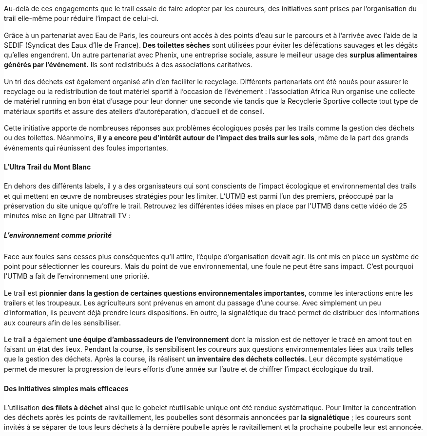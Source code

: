 Au-delà de ces engagements que le trail  essaie de faire adopter par les coureurs, des initiatives sont prises  par l’organisation du trail elle-même pour réduire l’impact de celui-ci.

Grâce à un partenariat avec Eau de Paris, les coureurs ont accès à des points d’eau sur le parcours et à l’arrivée avec l’aide de la SEDIF (Syndicat  des Eaux d’Ile de France). **Des toilettes sèches** sont  utilisées pour éviter les défécations sauvages et les dégâts qu’elles  engendrent. Un autre partenariat avec Phenix, une entreprise sociale,  assure le meilleur usage des **surplus alimentaires générés par l’événement.** Ils sont redistribués à des associations caritatives. 

Un tri des déchets  est également organisé afin d’en faciliter le recyclage. Différents  partenariats ont été noués pour assurer le recyclage ou la  redistribution de tout matériel sportif à l’occasion de l’événement :  l’association Africa Run organise une collecte de matériel running en  bon état d’usage pour leur donner une seconde vie tandis que la  Recyclerie Sportive collecte tout type de matériaux sportifs et assure  des ateliers d’autoréparation, d’accueil et de conseil.

Cette initiative apporte de nombreuses réponses aux problèmes écologiques  posés par les trails comme la gestion des déchets ou des toilettes.  Néanmoins, **il y a encore peu d’intérêt autour de l’impact des trails sur les sols**, même de la part des grands événements qui réunissent des foules importantes.

#### L’Ultra Trail du Mont Blanc

En dehors des différents labels, il y a des organisateurs qui sont  conscients de l’impact écologique et environnemental des trails et qui  mettent en œuvre de nombreuses stratégies pour les limiter. L’UTMB est  parmi l’un des premiers, préoccupé par la préservation du site unique  qu’offre le trail. Retrouvez les différentes idées mises en place par  l’UTMB dans cette vidéo de 25 minutes mise en ligne par Ultratrail TV :

##### L’environnement comme priorité

Face aux foules sans cesses plus conséquentes qu’il attire, l’équipe d’organisation devait agir. Ils ont mis en place un système de point pour sélectionner les coureurs. Mais du point de vue environnemental, une foule ne peut être sans  impact. C’est pourquoi l’UTMB a fait de l’environnement une priorité.

Le trail est **pionnier dans la gestion de certaines questions environnementales importantes**, comme les interactions entre les trailers et les troupeaux. Les  agriculteurs sont prévenus en amont du passage d’une course. Avec  simplement un peu d’information, ils peuvent déjà prendre leurs  dispositions. En outre, la signalétique du tracé permet de distribuer  des informations aux coureurs afin de les sensibiliser.

Le trail a également **une équipe d’ambassadeurs de l’environnement** dont la mission est de nettoyer le tracé en amont tout en faisant un  état des lieux. Pendant la course, ils sensibilisent les coureurs aux  questions environnementales liées aux trails telles que la gestion des  déchets. Après la course, ils réalisent **un inventaire des déchets collectés.** Leur décompte systématique permet de mesurer la progression de leurs efforts d’une année sur l’autre et de chiffrer l’impact écologique du trail.

#### Des initiatives simples mais efficaces

L’utilisation **des filets à déchet** ainsi que le gobelet réutilisable unique ont été rendue systématique.  Pour limiter la concentration des déchets après les points de  ravitaillement, les poubelles sont désormais annoncées par **la signalétique** ; les coureurs sont invités à se séparer de tous leurs déchets à la  dernière poubelle après le ravitaillement et la prochaine poubelle leur  est annoncée.
